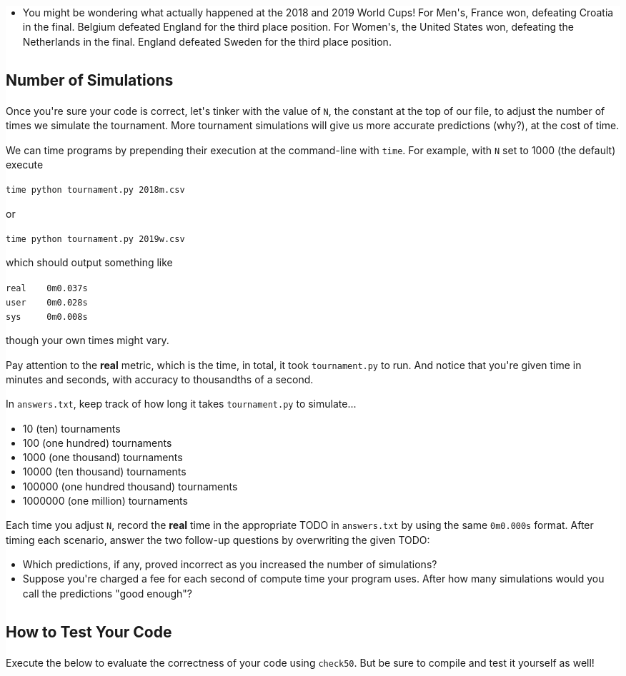 * You might be wondering what actually happened at the 2018 and 2019 World Cups! For Men's, France won, defeating Croatia in the final. Belgium defeated England for the third place position. For Women's, the United States won, defeating the Netherlands in the final. England defeated Sweden for the third place position.

## Number of Simulations

Once you're sure your code is correct, let's tinker with the value of `N`, the constant at the top of our file, to adjust the number of times we simulate the tournament. More tournament simulations will give us more accurate predictions (why?), at the cost of time.

We can time programs by prepending their execution at the command-line with `time`. For example, with `N` set to 1000 (the default) execute

```
time python tournament.py 2018m.csv
```

or

```
time python tournament.py 2019w.csv
```

which should output something like

```
real    0m0.037s
user    0m0.028s
sys     0m0.008s
```

though your own times might vary.

Pay attention to the **real** metric, which is the time, in total, it took `tournament.py` to run. And notice that you're given time in minutes and seconds, with accuracy to thousandths of a second.

In `answers.txt`, keep track of how long it takes `tournament.py` to simulate...

* 10 (ten) tournaments
* 100 (one hundred) tournaments
* 1000 (one thousand) tournaments
* 10000 (ten thousand) tournaments
* 100000 (one hundred thousand) tournaments
* 1000000 (one million) tournaments

Each time you adjust `N`, record the **real** time in the appropriate TODO in `answers.txt` by using the same `0m0.000s` format. After timing each scenario, answer the two follow-up questions by overwriting the given TODO:

* Which predictions, if any, proved incorrect as you increased the number of simulations?
* Suppose you're charged a fee for each second of compute time your program uses. After how many simulations would you call the predictions "good enough"?

## How to Test Your Code

Execute the below to evaluate the correctness of your code using `check50`. But be sure to compile and test it yourself as well!
